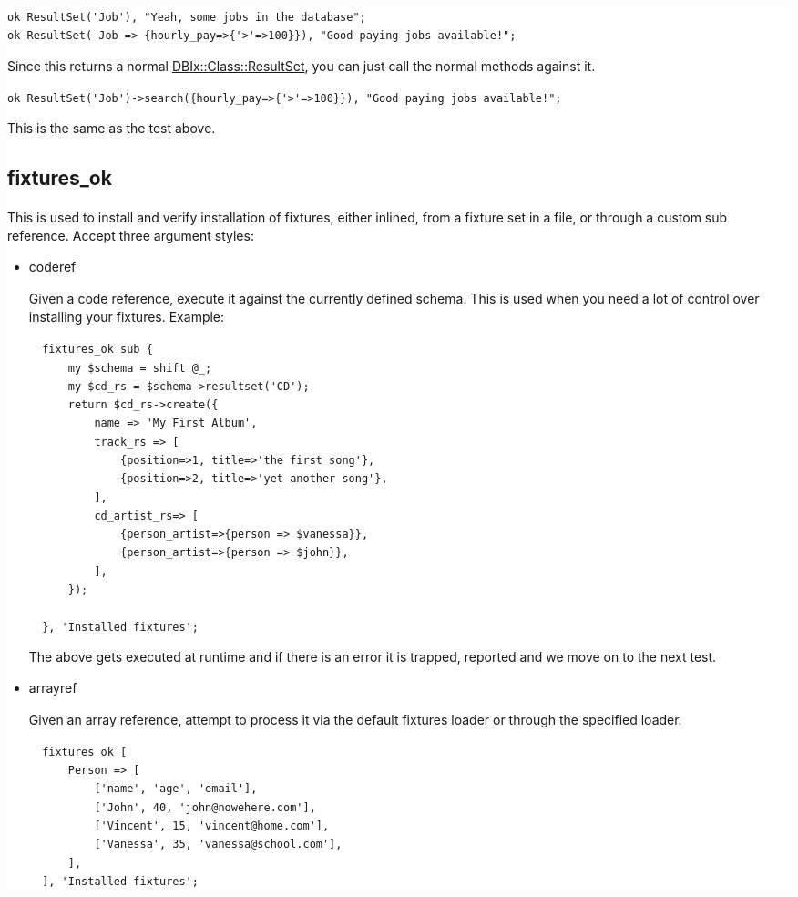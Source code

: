    ok ResultSet('Job'), "Yeah, some jobs in the database";
    ok ResultSet( Job => {hourly_pay=>{'>'=>100}}), "Good paying jobs available!";

Since this returns a normal [DBIx::Class::ResultSet](http://search.cpan.org/perldoc?DBIx::Class::ResultSet), you can just call the
normal methods against it.

    ok ResultSet('Job')->search({hourly_pay=>{'>'=>100}}), "Good paying jobs available!";

This is the same as the test above.

## fixtures\_ok

This is used to install and verify installation of fixtures, either inlined,
from a fixture set in a file, or through a custom sub reference.  Accept three
argument styles:

- coderef

    Given a code reference, execute it against the currently defined schema.  This
    is used when you need a lot of control over installing your fixtures.  Example:

        fixtures_ok sub {
            my $schema = shift @_;
            my $cd_rs = $schema->resultset('CD');
            return $cd_rs->create({
                name => 'My First Album',
                track_rs => [
                    {position=>1, title=>'the first song'},
                    {position=>2, title=>'yet another song'},
                ],
                cd_artist_rs=> [
                    {person_artist=>{person => $vanessa}},
                    {person_artist=>{person => $john}},
                ],
            });

        }, 'Installed fixtures';

    The above gets executed at runtime and if there is an error it is trapped,
    reported and we move on to the next test.

- arrayref

    Given an array reference, attempt to process it via the default fixtures loader
    or through the specified loader.

        fixtures_ok [
            Person => [
                ['name', 'age', 'email'],
                ['John', 40, 'john@nowehere.com'],
                ['Vincent', 15, 'vincent@home.com'],
                ['Vanessa', 35, 'vanessa@school.com'],
            ],
        ], 'Installed fixtures';
